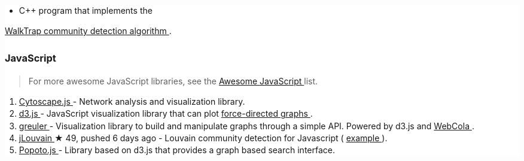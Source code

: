   - C++ program that implements the
  <a href="http://arxiv.org/abs/physics/0512106">
   WalkTrap community detection algorithm
  </a>
  .
 </li>
</ol>
<h3>
 JavaScript
</h3>
<blockquote>
 <p>
  For more awesome JavaScript libraries, see the
  <a href="https://github.com/sorrycc/awesome-javascript">
   Awesome JavaScript
  </a>
  list.
 </p>
</blockquote>
<ol>
 <li>
  <a href="http://js.cytoscape.org/">
   Cytoscape.js
  </a>
  - Network analysis and visualization library.
 </li>
 <li>
  <a href="https://d3js.org/">
   d3.js
  </a>
  - JavaScript visualization library that can plot
  <a href="http://bl.ocks.org/mbostock/4062045">
   force-directed graphs
  </a>
  .
 </li>
 <li>
  <a href="https://maurizzzio.github.io/greuler/">
   greuler
  </a>
  - Visualization library to build and manipulate graphs through a simple API. Powered by d3.js and
  <a href="http://marvl.infotech.monash.edu/webcola/">
   WebCola
  </a>
  .
 </li>
 <li>
  <a href="https://github.com/upphiminn/jLouvain">
   jLouvain
  </a>
  <span>
   &#9733 49, pushed 6 days ago
  </span>
  - Louvain community detection for Javascript (
  <a href="http://bl.ocks.org/emeeks/125db75c9b55ddcbdeb5">
   example
  </a>
  ).
 </li>
 <li>
  <a href="http://www.popotojs.com/">
   Popoto.js
  </a>
  - Library based on d3.js that provides a graph based search interface.